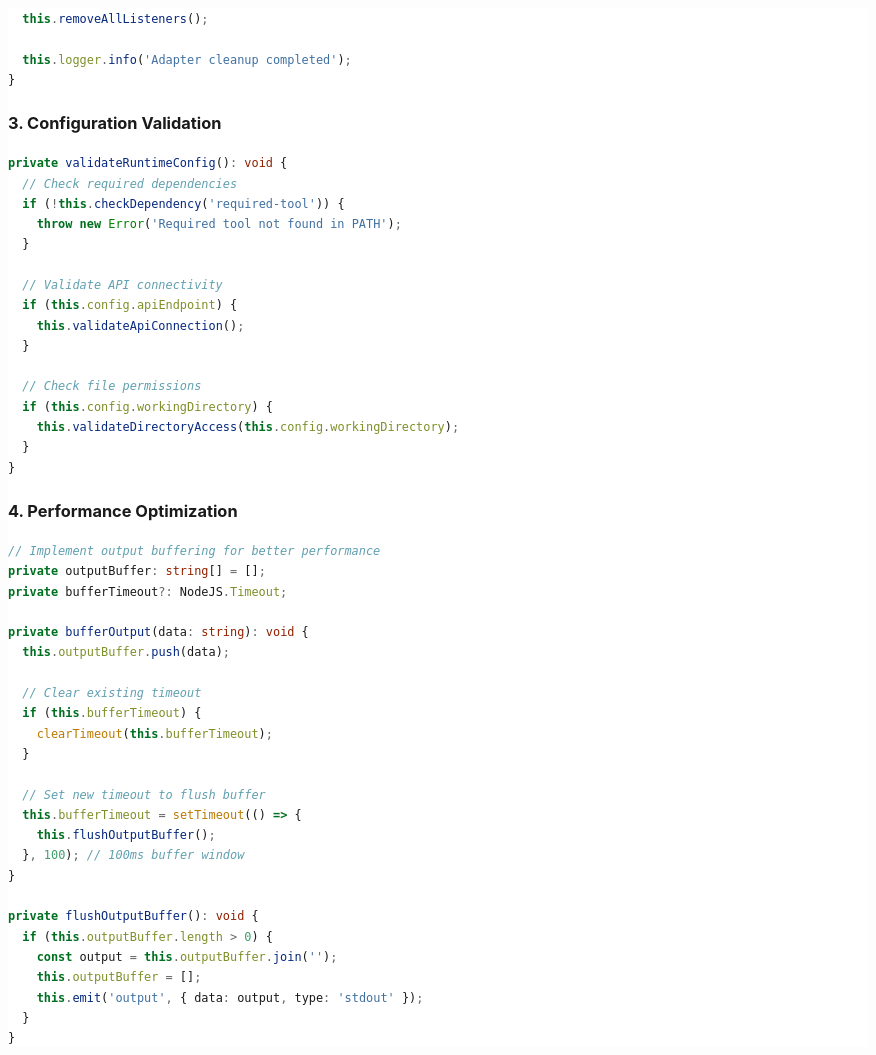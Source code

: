 ```typescript
  this.removeAllListeners();

  this.logger.info('Adapter cleanup completed');
}
```

### 3. Configuration Validation

```typescript
private validateRuntimeConfig(): void {
  // Check required dependencies
  if (!this.checkDependency('required-tool')) {
    throw new Error('Required tool not found in PATH');
  }

  // Validate API connectivity
  if (this.config.apiEndpoint) {
    this.validateApiConnection();
  }

  // Check file permissions
  if (this.config.workingDirectory) {
    this.validateDirectoryAccess(this.config.workingDirectory);
  }
}
```

### 4. Performance Optimization

```typescript
// Implement output buffering for better performance
private outputBuffer: string[] = [];
private bufferTimeout?: NodeJS.Timeout;

private bufferOutput(data: string): void {
  this.outputBuffer.push(data);

  // Clear existing timeout
  if (this.bufferTimeout) {
    clearTimeout(this.bufferTimeout);
  }

  // Set new timeout to flush buffer
  this.bufferTimeout = setTimeout(() => {
    this.flushOutputBuffer();
  }, 100); // 100ms buffer window
}

private flushOutputBuffer(): void {
  if (this.outputBuffer.length > 0) {
    const output = this.outputBuffer.join('');
    this.outputBuffer = [];
    this.emit('output', { data: output, type: 'stdout' });
  }
}
```

